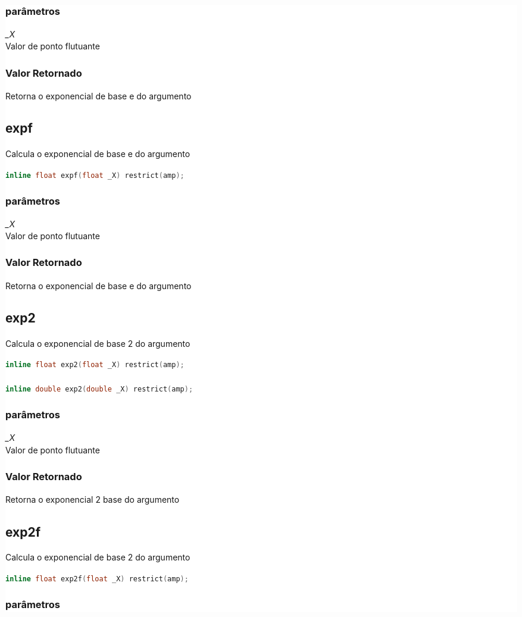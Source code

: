 ### <a name="parameters"></a>parâmetros

*_X*<br/>
Valor de ponto flutuante

### <a name="return-value"></a>Valor Retornado

Retorna o exponencial de base e do argumento

## <a name="expf"></a><a name="expf"></a> expf

Calcula o exponencial de base e do argumento

```cpp
inline float expf(float _X) restrict(amp);
```

### <a name="parameters"></a>parâmetros

*_X*<br/>
Valor de ponto flutuante

### <a name="return-value"></a>Valor Retornado

Retorna o exponencial de base e do argumento

## <a name="exp2"></a><a name="exp2"></a> exp2

Calcula o exponencial de base 2 do argumento

```cpp
inline float exp2(float _X) restrict(amp);

inline double exp2(double _X) restrict(amp);
```

### <a name="parameters"></a>parâmetros

*_X*<br/>
Valor de ponto flutuante

### <a name="return-value"></a>Valor Retornado

Retorna o exponencial 2 base do argumento

## <a name="exp2f"></a><a name="exp2f"></a> exp2f

Calcula o exponencial de base 2 do argumento

```cpp
inline float exp2f(float _X) restrict(amp);
```

### <a name="parameters"></a>parâmetros
